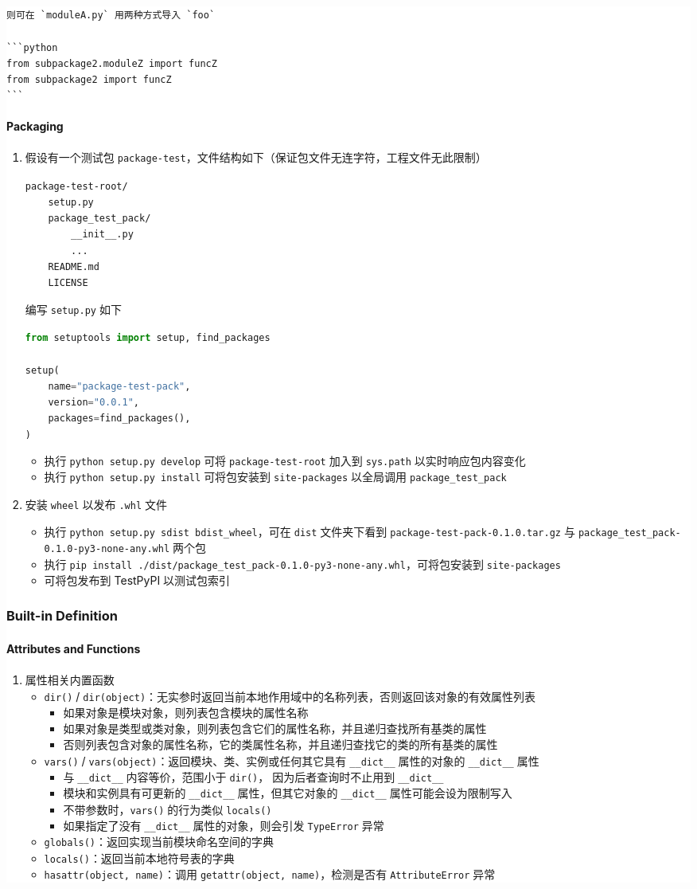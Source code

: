     则可在 `moduleA.py` 用两种方式导入 `foo`

    ```python
    from subpackage2.moduleZ import funcZ
    from subpackage2 import funcZ
    ```

#### Packaging
1. 假设有一个测试包 `package-test`，文件结构如下（保证包文件无连字符，工程文件无此限制）

    ```
    package-test-root/
        setup.py
        package_test_pack/
            __init__.py
            ...
        README.md
        LICENSE
    ```

    编写 `setup.py` 如下

    ```python
    from setuptools import setup, find_packages

    setup(
        name="package-test-pack",
        version="0.0.1",
        packages=find_packages(),
    )
    ```

    - 执行 `python setup.py develop` 可将 `package-test-root` 加入到 `sys.path` 以实时响应包内容变化
    - 执行 `python setup.py install` 可将包安装到 `site-packages` 以全局调用 `package_test_pack`

2. 安装 `wheel` 以发布 `.whl` 文件
    - 执行 `python setup.py sdist bdist_wheel`，可在 `dist` 文件夹下看到 `package-test-pack-0.1.0.tar.gz` 与 `package_test_pack-0.1.0-py3-none-any.whl` 两个包
    - 执行 `pip install ./dist/package_test_pack-0.1.0-py3-none-any.whl`，可将包安装到 `site-packages`
    - 可将包发布到 TestPyPI 以测试包索引

### Built-in Definition
#### Attributes and Functions
1. 属性相关内置函数
    - `dir()` / `dir(object)`：无实参时返回当前本地作用域中的名称列表，否则返回该对象的有效属性列表
        - 如果对象是模块对象，则列表包含模块的属性名称
        - 如果对象是类型或类对象，则列表包含它们的属性名称，并且递归查找所有基类的属性
        - 否则列表包含对象的属性名称，它的类属性名称，并且递归查找它的类的所有基类的属性
    - `vars()` / `vars(object)`：返回模块、类、实例或任何其它具有 `__dict__` 属性的对象的 `__dict__` 属性
        - 与 `__dict__` 内容等价，范围小于 `dir()`， 因为后者查询时不止用到 `__dict__`
        - 模块和实例具有可更新的 `__dict__` 属性，但其它对象的 `__dict__` 属性可能会设为限制写入
        - 不带参数时，`vars()` 的行为类似 `locals()`
        - 如果指定了没有 `__dict__` 属性的对象，则会引发 `TypeError` 异常
    - `globals()`：返回实现当前模块命名空间的字典
    - `locals()`：返回当前本地符号表的字典
    - `hasattr(object, name)`：调用 `getattr(object, name)`，检测是否有 `AttributeError` 异常
